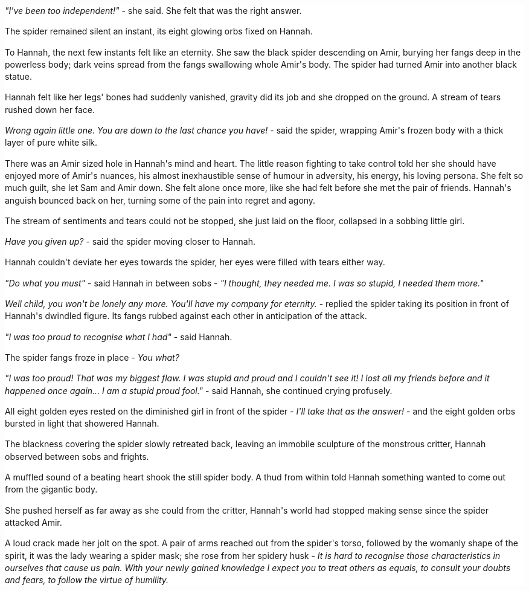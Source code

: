 *"I've been too independent!"* - she said. She felt that was the right answer.

The spider remained silent an instant, its eight glowing orbs fixed on Hannah.

To Hannah, the next few instants felt like an eternity. She saw the black spider descending on Amir, burying her fangs deep in the powerless body; dark veins spread from the fangs swallowing whole Amir's body. The spider had turned Amir into another black statue.

Hannah felt like her legs' bones had suddenly vanished, gravity did its job and she dropped on the ground. A stream of tears rushed down her face.

*Wrong again little one. You are down to the last chance you have!* - said the spider, wrapping Amir's frozen body with a thick layer of pure white silk.

There was an Amir sized hole in Hannah's mind and heart. The little reason fighting to take control told her she should have enjoyed more of Amir's nuances, his almost inexhaustible sense of humour in adversity, his energy, his loving persona. She felt so much guilt, she let Sam and Amir down. She felt alone once more, like she had felt before she met the pair of friends. Hannah's anguish bounced back on her, turning some of the pain into regret and agony.

The stream of sentiments and tears could not be stopped, she just laid on the floor, collapsed in a sobbing little girl.

*Have you given up?* - said the spider moving closer to Hannah.

Hannah couldn't deviate her eyes towards the spider, her eyes were filled with tears either way.

*"Do what you must"* - said Hannah in between sobs - *"I thought, they needed me. I was so stupid, I needed them more."*

*Well child, you won't be lonely any more. You'll have my company for eternity.* - replied the spider taking its position in front of Hannah's dwindled figure. Its fangs rubbed against each other in anticipation of the attack.

*"I was too proud to recognise what I had"* - said Hannah.

The spider fangs froze in place - *You what?*

*"I was too proud! That was my biggest flaw. I was stupid and proud and I couldn't see it! I lost all my friends before and it happened once again... I am a stupid proud fool."* - said Hannah, she continued crying profusely.

All eight golden eyes rested on the diminished girl in front of the spider - *I'll take that as the answer!* - and the eight golden orbs bursted in light that showered Hannah.

The blackness covering the spider slowly retreated back, leaving an immobile sculpture of the monstrous critter, Hannah observed between sobs and frights.

A muffled sound of a beating heart shook the still spider body. A thud from within told Hannah something wanted to come out from the gigantic body.

She pushed herself as far away as she could from the critter, Hannah's world had stopped making sense since the spider attacked Amir.

A loud crack made her jolt on the spot. A pair of arms reached out from the spider's torso, followed by the womanly shape of the spirit, it was the lady wearing a spider mask; she rose from her spidery husk - *It is hard to recognise those characteristics in ourselves that cause us pain. With your newly gained knowledge I expect you to treat others as equals, to consult your doubts and fears, to follow the virtue of humility.*
